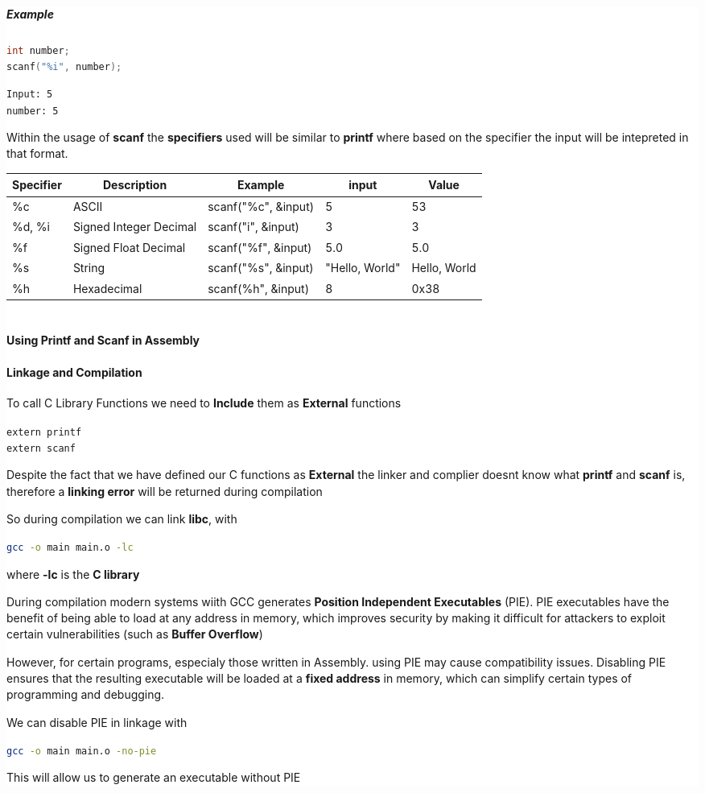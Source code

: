 ##### Example
``` C
int number;
scanf("%i", number);
```
```
Input: 5
number: 5
```
Within the usage of __scanf__ the __specifiers__ used will be similar to __printf__ where based on the specifier the input will be intepreted in that format.

| Specifier | Description | Example | input | Value | 
| --------- | ----------- | ------- | ----- | ----- |
| %c | ASCII | scanf("%c", &input) | 5 | 53 | 
| %d, %i | Signed Integer Decimal | scanf("i", &input) | 3 | 3 |
| %f | Signed Float Decimal | scanf("%f", &input) | 5.0 | 5.0 |
| %s | String | scanf("%s", &input) | "Hello, World" | Hello, World
| %h | Hexadecimal | scanf(%h", &input) | 8 | 0x38

#
#### Using Printf and Scanf in Assembly

#### Linkage and Compilation
To call C Library Functions we need to __Include__ them as **External** functions

``` Assembly
extern printf
extern scanf
```
Despite the fact that we have defined our C functions as __External__ the linker and complier doesnt know what __printf__ and __scanf__ is, therefore a __linking error__ will be returned during compilation

So during compilation we can link __libc__, with 
``` Bash
gcc -o main main.o -lc
```
where __-lc__ is the __C library__

During compilation modern systems wiith GCC generates __Position Independent Executables__ (PIE). PIE executables have the benefit of being able to load at any address in memory, which improves security by making it difficult for attackers to exploit certain vulnerabilities (such as __Buffer Overflow__)

However, for certain programs, especialy those written in Assembly. using PIE may cause compatibility issues. Disabling PIE ensures that the resulting executable will be loaded at a __fixed address__ in memory, which can simplify certain types of programming and debugging.

We can disable PIE in linkage with
``` Bash
gcc -o main main.o -no-pie
```
This will allow us to generate an executable without PIE
